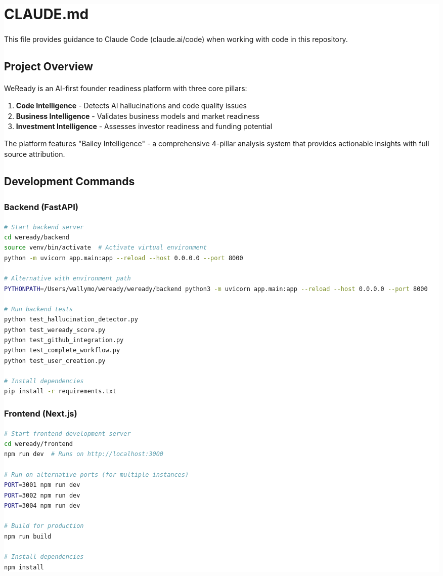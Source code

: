 # CLAUDE.md

This file provides guidance to Claude Code (claude.ai/code) when working with code in this repository.

## Project Overview

WeReady is an AI-first founder readiness platform with three core pillars:
1. **Code Intelligence** - Detects AI hallucinations and code quality issues
2. **Business Intelligence** - Validates business models and market readiness  
3. **Investment Intelligence** - Assesses investor readiness and funding potential

The platform features "Bailey Intelligence" - a comprehensive 4-pillar analysis system that provides actionable insights with full source attribution.

## Development Commands

### Backend (FastAPI)
```bash
# Start backend server
cd weready/backend
source venv/bin/activate  # Activate virtual environment
python -m uvicorn app.main:app --reload --host 0.0.0.0 --port 8000

# Alternative with environment path
PYTHONPATH=/Users/wallymo/weready/weready/backend python3 -m uvicorn app.main:app --reload --host 0.0.0.0 --port 8000

# Run backend tests
python test_hallucination_detector.py
python test_weready_score.py
python test_github_integration.py
python test_complete_workflow.py
python test_user_creation.py

# Install dependencies
pip install -r requirements.txt
```

### Frontend (Next.js)
```bash
# Start frontend development server
cd weready/frontend
npm run dev  # Runs on http://localhost:3000

# Run on alternative ports (for multiple instances)
PORT=3001 npm run dev
PORT=3002 npm run dev
PORT=3004 npm run dev

# Build for production
npm run build

# Install dependencies
npm install
```
